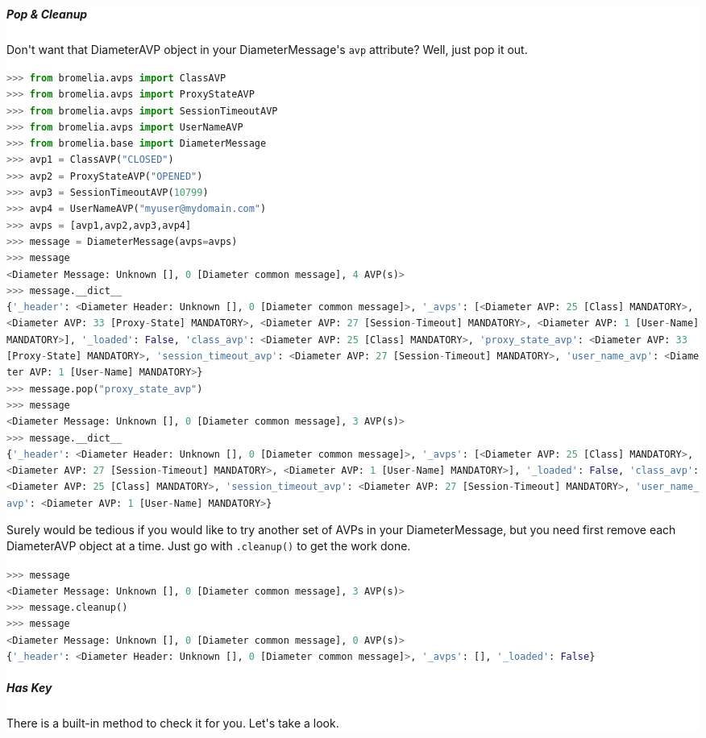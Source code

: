 ##### Pop & Cleanup

Don't want that DiameterAVP object in your DiameterMessage's `avp` attribute? Well, just pop it out.

```python
>>> from bromelia.avps import ClassAVP
>>> from bromelia.avps import ProxyStateAVP
>>> from bromelia.avps import SessionTimeoutAVP
>>> from bromelia.avps import UserNameAVP
>>> from bromelia.base import DiameterMessage
>>> avp1 = ClassAVP("CLOSED")
>>> avp2 = ProxyStateAVP("OPENED")
>>> avp3 = SessionTimeoutAVP(10799)
>>> avp4 = UserNameAVP("myuser@mydomain.com")
>>> avps = [avp1,avp2,avp3,avp4]
>>> message = DiameterMessage(avps=avps)
>>> message
<Diameter Message: Unknown [], 0 [Diameter common message], 4 AVP(s)>
>>> message.__dict__
{'_header': <Diameter Header: Unknown [], 0 [Diameter common message]>, '_avps': [<Diameter AVP: 25 [Class] MANDATORY>, <Diameter AVP: 33 [Proxy-State] MANDATORY>, <Diameter AVP: 27 [Session-Timeout] MANDATORY>, <Diameter AVP: 1 [User-Name] MANDATORY>], '_loaded': False, 'class_avp': <Diameter AVP: 25 [Class] MANDATORY>, 'proxy_state_avp': <Diameter AVP: 33 [Proxy-State] MANDATORY>, 'session_timeout_avp': <Diameter AVP: 27 [Session-Timeout] MANDATORY>, 'user_name_avp': <Diameter AVP: 1 [User-Name] MANDATORY>}
>>> message.pop("proxy_state_avp")
>>> message
<Diameter Message: Unknown [], 0 [Diameter common message], 3 AVP(s)>
>>> message.__dict__
{'_header': <Diameter Header: Unknown [], 0 [Diameter common message]>, '_avps': [<Diameter AVP: 25 [Class] MANDATORY>, <Diameter AVP: 27 [Session-Timeout] MANDATORY>, <Diameter AVP: 1 [User-Name] MANDATORY>], '_loaded': False, 'class_avp': <Diameter AVP: 25 [Class] MANDATORY>, 'session_timeout_avp': <Diameter AVP: 27 [Session-Timeout] MANDATORY>, 'user_name_avp': <Diameter AVP: 1 [User-Name] MANDATORY>}
```

Surely would be tedious if you would like to try another set of AVPs in your DiameterMessage, but you need first remove each DiameterAVP object at a time. Just go with `.cleanup()` to get the work done.

```python
>>> message
<Diameter Message: Unknown [], 0 [Diameter common message], 3 AVP(s)>
>>> message.cleanup()
>>> message
<Diameter Message: Unknown [], 0 [Diameter common message], 0 AVP(s)>
{'_header': <Diameter Header: Unknown [], 0 [Diameter common message]>, '_avps': [], '_loaded': False}
```

##### Has Key

There is a built-in method to check it for you. Let's take a look.
